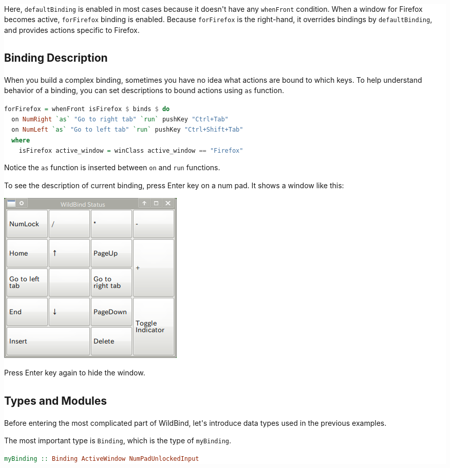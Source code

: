 Here, `defaultBinding` is enabled in most cases because it doesn't have any `whenFront` condition. When a window for Firefox becomes active, `forFirefox` binding is enabled. Because `forFirefox` is the right-hand, it overrides bindings by `defaultBinding`, and provides actions specific to Firefox.


## Binding Description


When you build a complex binding, sometimes you have no idea what actions are bound to which keys. To help understand behavior of a binding, you can set descriptions to bound actions using `as` function.

```haskell
forFirefox = whenFront isFirefox $ binds $ do
  on NumRight `as` "Go to right tab" `run` pushKey "Ctrl+Tab"
  on NumLeft `as` "Go to left tab" `run` pushKey "Ctrl+Shift+Tab"
  where
    isFirefox active_window = winClass active_window == "Firefox"
```

Notice the `as` function is inserted between `on` and `run` functions.

To see the description of current binding, press Enter key on a num pad. It shows a window like this:

![(screen shot)](https://raw.githubusercontent.com/debug-ito/wild-bind/master/resource/shot_description_window.png)

Press Enter key again to hide the window.


## Types and Modules

Before entering the most complicated part of WildBind, let's introduce data types used in the previous examples.

The most important type is `Binding`, which is the type of `myBinding`.

```haskell
myBinding :: Binding ActiveWindow NumPadUnlockedInput
```
